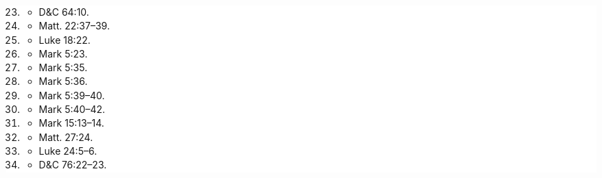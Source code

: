 23. - D&C 64:10.
24. - Matt. 22:37–39.
25. - Luke 18:22.
26. - Mark 5:23.
27. - Mark 5:35.
28. - Mark 5:36.
29. - Mark 5:39–40.
30. - Mark 5:40–42.
31. - Mark 15:13–14.
32. - Matt. 27:24.
33. - Luke 24:5–6.
34. - D&C 76:22–23.